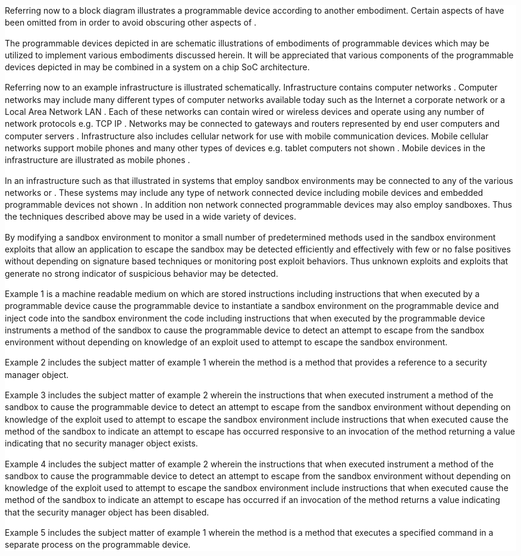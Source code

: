 Referring now to a block diagram illustrates a programmable device according to another embodiment. Certain aspects of have been omitted from in order to avoid obscuring other aspects of .

The programmable devices depicted in are schematic illustrations of embodiments of programmable devices which may be utilized to implement various embodiments discussed herein. It will be appreciated that various components of the programmable devices depicted in may be combined in a system on a chip SoC architecture.

Referring now to an example infrastructure is illustrated schematically. Infrastructure contains computer networks . Computer networks may include many different types of computer networks available today such as the Internet a corporate network or a Local Area Network LAN . Each of these networks can contain wired or wireless devices and operate using any number of network protocols e.g. TCP IP . Networks may be connected to gateways and routers represented by end user computers and computer servers . Infrastructure also includes cellular network for use with mobile communication devices. Mobile cellular networks support mobile phones and many other types of devices e.g. tablet computers not shown . Mobile devices in the infrastructure are illustrated as mobile phones .

In an infrastructure such as that illustrated in systems that employ sandbox environments may be connected to any of the various networks or . These systems may include any type of network connected device including mobile devices and embedded programmable devices not shown . In addition non network connected programmable devices may also employ sandboxes. Thus the techniques described above may be used in a wide variety of devices.

By modifying a sandbox environment to monitor a small number of predetermined methods used in the sandbox environment exploits that allow an application to escape the sandbox may be detected efficiently and effectively with few or no false positives without depending on signature based techniques or monitoring post exploit behaviors. Thus unknown exploits and exploits that generate no strong indicator of suspicious behavior may be detected.

Example 1 is a machine readable medium on which are stored instructions including instructions that when executed by a programmable device cause the programmable device to instantiate a sandbox environment on the programmable device and inject code into the sandbox environment the code including instructions that when executed by the programmable device instruments a method of the sandbox to cause the programmable device to detect an attempt to escape from the sandbox environment without depending on knowledge of an exploit used to attempt to escape the sandbox environment.

Example 2 includes the subject matter of example 1 wherein the method is a method that provides a reference to a security manager object.

Example 3 includes the subject matter of example 2 wherein the instructions that when executed instrument a method of the sandbox to cause the programmable device to detect an attempt to escape from the sandbox environment without depending on knowledge of the exploit used to attempt to escape the sandbox environment include instructions that when executed cause the method of the sandbox to indicate an attempt to escape has occurred responsive to an invocation of the method returning a value indicating that no security manager object exists.

Example 4 includes the subject matter of example 2 wherein the instructions that when executed instrument a method of the sandbox to cause the programmable device to detect an attempt to escape from the sandbox environment without depending on knowledge of the exploit used to attempt to escape the sandbox environment include instructions that when executed cause the method of the sandbox to indicate an attempt to escape has occurred if an invocation of the method returns a value indicating that the security manager object has been disabled.

Example 5 includes the subject matter of example 1 wherein the method is a method that executes a specified command in a separate process on the programmable device.
